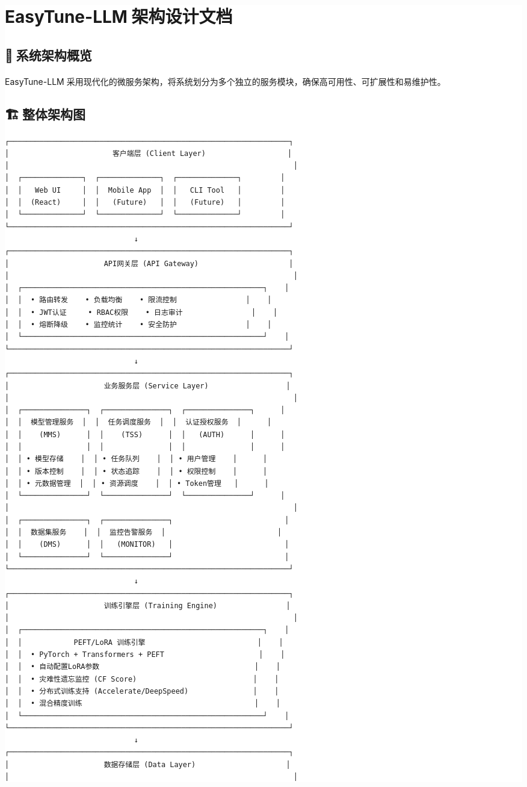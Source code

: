 # EasyTune-LLM 架构设计文档

## 📐 系统架构概览

EasyTune-LLM 采用现代化的微服务架构，将系统划分为多个独立的服务模块，确保高可用性、可扩展性和易维护性。

## 🏗️ 整体架构图

```
┌─────────────────────────────────────────────────────────────────┐
│                        客户端层 (Client Layer)                   │
│                                                                  │
│  ┌──────────────┐  ┌──────────────┐  ┌──────────────┐         │
│  │   Web UI     │  │  Mobile App  │  │   CLI Tool   │         │
│  │  (React)     │  │   (Future)   │  │   (Future)   │         │
│  └──────────────┘  └──────────────┘  └──────────────┘         │
└─────────────────────────────────────────────────────────────────┘
                              ↓
┌─────────────────────────────────────────────────────────────────┐
│                      API网关层 (API Gateway)                     │
│                                                                  │
│  ┌────────────────────────────────────────────────────────┐    │
│  │  • 路由转发    • 负载均衡    • 限流控制                │    │
│  │  • JWT认证     • RBAC权限    • 日志审计                │    │
│  │  • 熔断降级    • 监控统计    • 安全防护                │    │
│  └────────────────────────────────────────────────────────┘    │
└─────────────────────────────────────────────────────────────────┘
                              ↓
┌─────────────────────────────────────────────────────────────────┐
│                      业务服务层 (Service Layer)                  │
│                                                                  │
│  ┌───────────────┐  ┌───────────────┐  ┌───────────────┐      │
│  │  模型管理服务  │  │  任务调度服务  │  │  认证授权服务  │      │
│  │    (MMS)      │  │    (TSS)      │  │   (AUTH)      │      │
│  │               │  │               │  │               │      │
│  │ • 模型存储    │  │ • 任务队列    │  │ • 用户管理    │      │
│  │ • 版本控制    │  │ • 状态追踪    │  │ • 权限控制    │      │
│  │ • 元数据管理  │  │ • 资源调度    │  │ • Token管理   │      │
│  └───────────────┘  └───────────────┘  └───────────────┘      │
│                                                                  │
│  ┌───────────────┐  ┌───────────────┐                          │
│  │  数据集服务    │  │  监控告警服务  │                          │
│  │    (DMS)      │  │   (MONITOR)   │                          │
│  └───────────────┘  └───────────────┘                          │
└─────────────────────────────────────────────────────────────────┘
                              ↓
┌─────────────────────────────────────────────────────────────────┐
│                      训练引擎层 (Training Engine)                │
│                                                                  │
│  ┌────────────────────────────────────────────────────────┐    │
│  │            PEFT/LoRA 训练引擎                          │    │
│  │  • PyTorch + Transformers + PEFT                      │    │
│  │  • 自动配置LoRA参数                                    │    │
│  │  • 灾难性遗忘监控 (CF Score)                           │    │
│  │  • 分布式训练支持 (Accelerate/DeepSpeed)               │    │
│  │  • 混合精度训练                                        │    │
│  └────────────────────────────────────────────────────────┘    │
└─────────────────────────────────────────────────────────────────┘
                              ↓
┌─────────────────────────────────────────────────────────────────┐
│                      数据存储层 (Data Layer)                     │
│                                                                  │
```